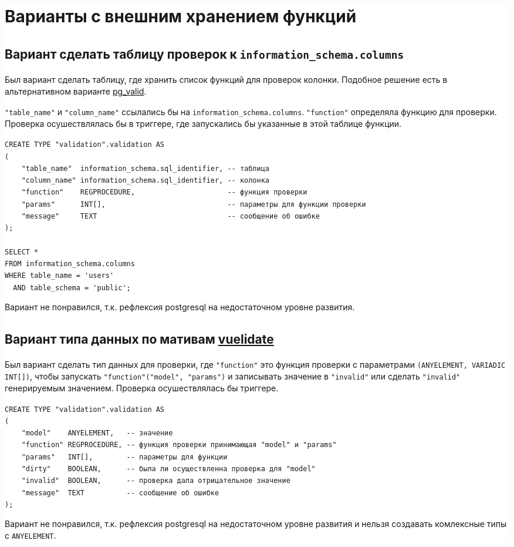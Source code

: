 # Варианты с внешним хранением функций

## Вариант сделать таблицу проверок к `information_schema.columns`

Был вариант сделать таблицу, где хранить список функций для проверок колонки. Подобное решение есть
в альтернативном варианте [pg_valid](https://github.com/bitsnap/pg_valid).

`"table_name"` и `"column_name"` ссылались бы на `information_schema.columns`. `"function"`
определяла функцию для проверки. Проверка осушествлялась бы в триггере, где запускались бы указанные
в этой таблице функции.

```postgresql
CREATE TYPE "validation".validation AS
(
    "table_name"  information_schema.sql_identifier, -- таблица
    "column_name" information_schema.sql_identifier, -- колонка
    "function"    REGPROCEDURE,                      -- функция проверки
    "params"      INT[],                             -- параметры для функции проверки
    "message"     TEXT                               -- сообщение об ошибке
);

SELECT *
FROM information_schema.columns
WHERE table_name = 'users'
  AND table_schema = 'public';
```

Вариант не понравился, т.к. рефлексия postgresql на недостаточном уровне развития.

## Вариант типа данных по мативам [vuelidate](https://vuelidate.js.org/)

Был вариант сделать тип данных для проверки, где `"function"` это функция проверки с
параметрами `(ANYELEMENT, VARIADIC INT[])`, чтобы запускать `"function"("model", "params")` и
записывать значение в `"invalid"` или сделать `"invalid"` генерируемым значением. Проверка
осушествлялась бы триггере.

```postgresql
CREATE TYPE "validation".validation AS
(
    "model"    ANYELEMENT,   -- значение
    "function" REGPROCEDURE, -- функция проверки принимающая "model" и "params"
    "params"   INT[],        -- параметры для функции
    "dirty"    BOOLEAN,      -- была ли осуществленна проверка для "model"
    "invalid"  BOOLEAN,      -- проверка дала отрицательное значение
    "message"  TEXT          -- сообщение об ошибке
);
```

Вариант не понравился, т.к. рефлексия postgresql на недостаточном уровне развития и нельзя создавать
комлексные типы с `ANYELEMENT`.
